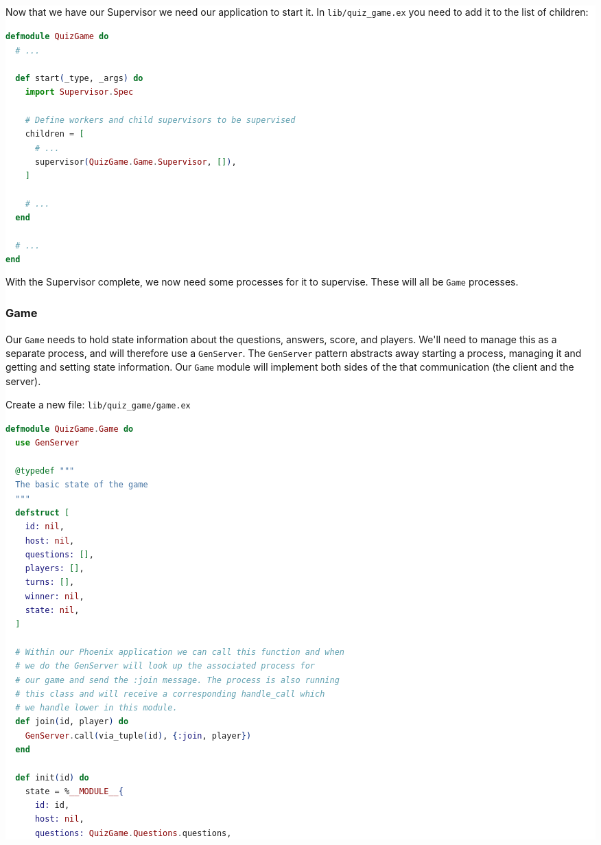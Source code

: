 Now that we have our Supervisor we need our application to start it. In `lib/quiz_game.ex` you need to add it to the list of children:

```elixir
defmodule QuizGame do
  # ...
  
  def start(_type, _args) do
    import Supervisor.Spec

    # Define workers and child supervisors to be supervised
    children = [
      # ...
      supervisor(QuizGame.Game.Supervisor, []),
    ]

    # ...
  end
 
  # ...
end
```

With the Supervisor complete, we now need some processes for it to supervise. These will all be `Game` processes. 

### Game

Our `Game` needs to hold state information about the questions, answers, score, and players. We'll need to manage this as a separate process, and will therefore use a `GenServer`. The `GenServer` pattern abstracts away starting a process, managing it and getting and setting state information. Our `Game` module will implement both sides of the that communication (the client and the server).

Create a new file: `lib/quiz_game/game.ex`

```elixir
defmodule QuizGame.Game do
  use GenServer

  @typedef """
  The basic state of the game
  """
  defstruct [
    id: nil,
    host: nil,
    questions: [],
    players: [],
    turns: [],
    winner: nil,
    state: nil,
  ]

  # Within our Phoenix application we can call this function and when 
  # we do the GenServer will look up the associated process for 
  # our game and send the :join message. The process is also running
  # this class and will receive a corresponding handle_call which 
  # we handle lower in this module.
  def join(id, player) do
    GenServer.call(via_tuple(id), {:join, player})
  end

  def init(id) do
    state = %__MODULE__{
      id: id,
      host: nil,
      questions: QuizGame.Questions.questions,
```